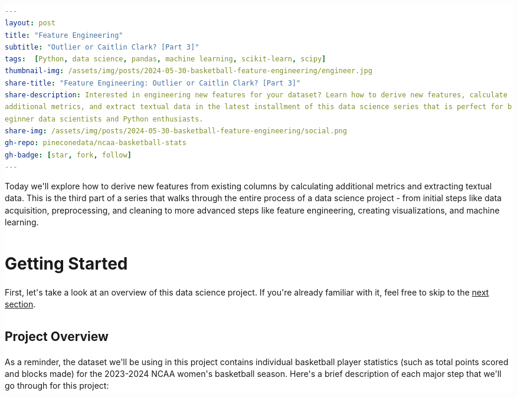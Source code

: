 ```yaml
---
layout: post
title: "Feature Engineering"
subtitle: "Outlier or Caitlin Clark? [Part 3]"
tags:  [Python, data science, pandas, machine learning, scikit-learn, scipy]
thumbnail-img: /assets/img/posts/2024-05-30-basketball-feature-engineering/engineer.jpg
share-title: "Feature Engineering: Outlier or Caitlin Clark? [Part 3]" 
share-description: Interested in engineering new features for your dataset? Learn how to derive new features, calculate additional metrics, and extract textual data in the latest installment of this data science series that is perfect for beginner data scientists and Python enthusiasts.
share-img: /assets/img/posts/2024-05-30-basketball-feature-engineering/social.png
gh-repo: pineconedata/ncaa-basketball-stats
gh-badge: [star, fork, follow]
---
```


Today we'll explore how to derive new features from existing columns by calculating additional metrics and extracting textual data. This is the third part of a series that walks through the entire process of a data science project - from initial steps like data acquisition, preprocessing, and cleaning to more advanced steps like feature engineering, creating visualizations, and machine learning. 


<div id="toc"></div>

# Getting Started
First, let's take a look at an overview of this data science project. If you're already familiar with it, feel free to skip to the [next section](#feature-engineering).

## Project Overview
As a reminder, the dataset we'll be using in this project contains individual basketball player statistics (such as total points scored and blocks made) for the 2023-2024 NCAA women's basketball season. Here's a brief description of each major step that we'll go through for this project: 
